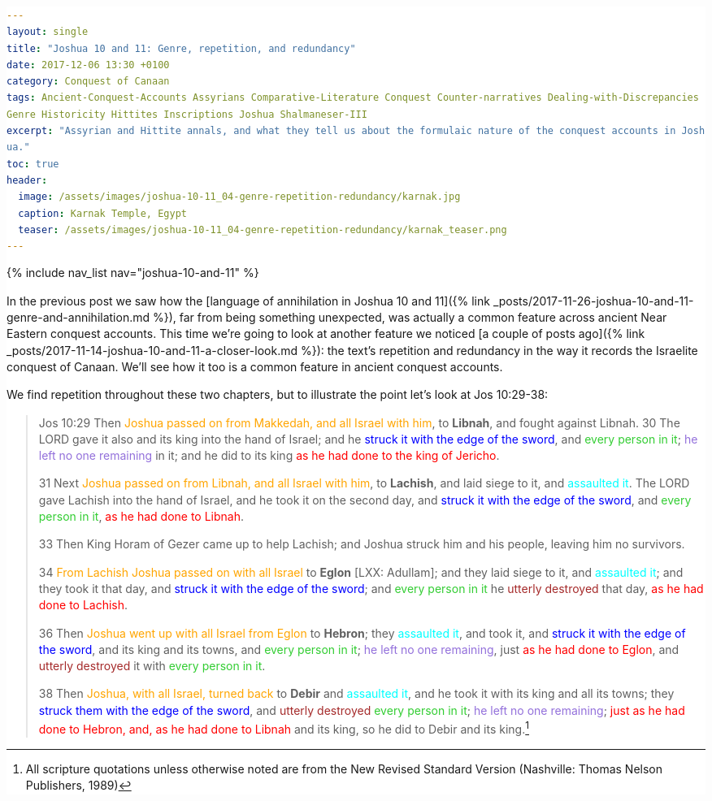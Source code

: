 ```yaml
---
layout: single
title: "Joshua 10 and 11: Genre, repetition, and redundancy"
date: 2017-12-06 13:30 +0100
category: Conquest of Canaan
tags: Ancient-Conquest-Accounts Assyrians Comparative-Literature Conquest Counter-narratives Dealing-with-Discrepancies Genre Historicity Hittites Inscriptions Joshua Shalmaneser-III
excerpt: "Assyrian and Hittite annals, and what they tell us about the formulaic nature of the conquest accounts in Joshua."
toc: true
header:
  image: /assets/images/joshua-10-11_04-genre-repetition-redundancy/karnak.jpg
  caption: Karnak Temple, Egypt
  teaser: /assets/images/joshua-10-11_04-genre-repetition-redundancy/karnak_teaser.png
---
```


{% include nav_list nav="joshua-10-and-11" %}

In the previous post we saw how the [language of annihilation in Joshua 10 and 11]({% link _posts/2017-11-26-joshua-10-and-11-genre-and-annihilation.md %}), far from being something unexpected, was actually a common feature across ancient Near Eastern conquest accounts. This time we’re going to look at another feature we noticed [a couple of posts ago]({% link _posts/2017-11-14-joshua-10-and-11-a-closer-look.md %}): the text’s repetition and redundancy in the way it records the Israelite conquest of Canaan. We’ll see how it too is a common feature in ancient conquest accounts.

We find repetition throughout these two chapters, but to illustrate the point let’s look at Jos 10:29-38:

> Jos 10:29 Then <span style="color:orange">Joshua passed on from Makkedah, and all Israel with him</span>, to **Libnah**, and fought against Libnah. 30 The LORD gave it also and its king into the hand of Israel; and he <span style="color:blue">struck it with the edge of the sword</span>, and <span style="color:limegreen">every person in it</span>; <span style="color:mediumpurple">he left no one remaining</span> in it; and he did to its king <span style="color:red">as he had done to the king of Jericho</span>.
>
> 31 Next <span style="color:orange">Joshua passed on from Libnah, and all Israel with him</span>, to **Lachish**, and laid siege to it, and <span style="color:cyan">assaulted it</span>. The LORD gave Lachish into the hand of Israel, and he took it on the second day, and <span style="color:blue">struck it with the edge of the sword</span>, and <span style="color:limegreen">every person in it</span>, <span style="color:red">as he had done to Libnah</span>.
>
> 33 Then King Horam of Gezer came up to help Lachish; and Joshua struck him and his people, leaving him no survivors.
>
> 34 <span style="color:orange">From Lachish Joshua passed on with all Israel</span> to **Eglon** [LXX: Adullam]; and they laid siege to it, and <span style="color:cyan">assaulted it</span>; and they took it that day, and <span style="color:blue">struck it with the edge of the sword</span>; and <span style="color:limegreen">every person in it</span> he <span style="color:brown">utterly destroyed</span> that day, <span style="color:red">as he had done to Lachish</span>.
>
> 36 Then <span style="color:orange">Joshua went up with all Israel from Eglon</span> to **Hebron**; they <span style="color:cyan">assaulted it</span>, and took it, and <span style="color:blue">struck it with the edge of the sword</span>, and its king and its towns, and <span style="color:limegreen">every person in it</span>; <span style="color:mediumpurple">he left no one remaining</span>, just <span style="color:red">as he had done to Eglon</span>, and <span style="color:brown">utterly destroyed</span> it with <span style="color:limegreen">every person in it</span>.
>
> 38 Then <span style="color:orange">Joshua, with all Israel, turned back</span> to **Debir** and <span style="color:cyan">assaulted it</span>, and he took it with its king and all its towns; they  <span style="color:blue">struck them with the edge of the sword</span>, and <span style="color:brown">utterly destroyed</span> <span style="color:limegreen">every person in it</span>; <span style="color:mediumpurple">he left no one remaining</span>; <span style="color:red">just as he had done to Hebron, and, as he had done to Libnah</span> and its king, so he did to Debir and its king.[^1]


[^1]: All scripture quotations unless otherwise noted are from the New Revised Standard Version (Nashville: Thomas Nelson Publishers, 1989)
[^2]: Richard S. Hess, Joshua: An Introduction and Commentary (vol. 6; Tyndale Old Testament Commentaries; Downers Grove, IL: InterVarsity Press, 1996), 223–224.
[^3]: Jehu was not the son of Omri, yet he’s described that way on the Black Obelisk. This is helpful background for biblical genealogies – a topic for another time.
[^4]: K. Lawson Younger Jr., Ancient Conquest Accounts: A Study in Ancient Near Eastern and Biblical History Writing (vol. 98; Journal for the Study of the Old Testament Supplement Series; Sheffield: Sheffield Academic Press, 1990), 100.
[^5]: Ibid.
[^6]: Hans Gustav Güterbock, “The Deeds of Suppiluliuma as Told by His Son, Mursili II,” Journal of Cuneiform Studies 10, no. 2 (1956): pp. 41-68.